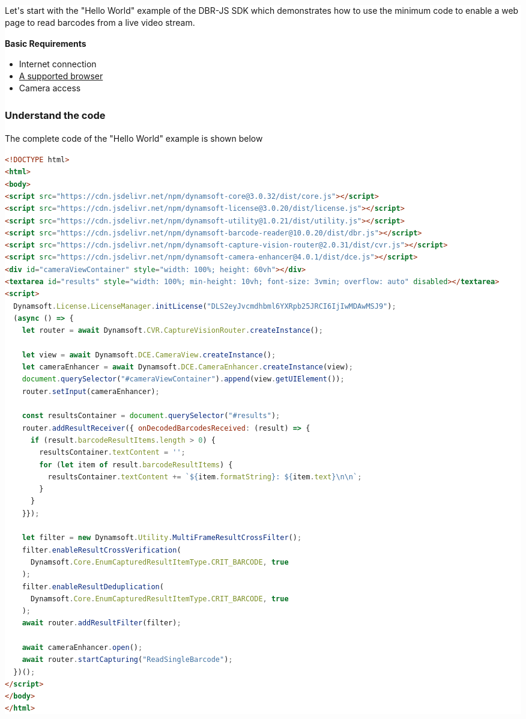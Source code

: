 Let's start with the "Hello World" example of the DBR-JS SDK which demonstrates how to use the minimum code to enable a web page to read barcodes from a live video stream.  

**Basic Requirements**
  - Internet connection
  - [A supported browser](#system-requirements)
  - Camera access

### Understand the code

The complete code of the "Hello World" example is shown below

```html
<!DOCTYPE html>
<html>
<body>
<script src="https://cdn.jsdelivr.net/npm/dynamsoft-core@3.0.32/dist/core.js"></script>
<script src="https://cdn.jsdelivr.net/npm/dynamsoft-license@3.0.20/dist/license.js"></script>
<script src="https://cdn.jsdelivr.net/npm/dynamsoft-utility@1.0.21/dist/utility.js"></script>
<script src="https://cdn.jsdelivr.net/npm/dynamsoft-barcode-reader@10.0.20/dist/dbr.js"></script>
<script src="https://cdn.jsdelivr.net/npm/dynamsoft-capture-vision-router@2.0.31/dist/cvr.js"></script>
<script src="https://cdn.jsdelivr.net/npm/dynamsoft-camera-enhancer@4.0.1/dist/dce.js"></script>
<div id="cameraViewContainer" style="width: 100%; height: 60vh"></div>
<textarea id="results" style="width: 100%; min-height: 10vh; font-size: 3vmin; overflow: auto" disabled></textarea>
<script>
  Dynamsoft.License.LicenseManager.initLicense("DLS2eyJvcmdhbml6YXRpb25JRCI6IjIwMDAwMSJ9");
  (async () => {
    let router = await Dynamsoft.CVR.CaptureVisionRouter.createInstance();

    let view = await Dynamsoft.DCE.CameraView.createInstance();
    let cameraEnhancer = await Dynamsoft.DCE.CameraEnhancer.createInstance(view);
    document.querySelector("#cameraViewContainer").append(view.getUIElement());
    router.setInput(cameraEnhancer);

    const resultsContainer = document.querySelector("#results");
    router.addResultReceiver({ onDecodedBarcodesReceived: (result) => {
      if (result.barcodeResultItems.length > 0) {
        resultsContainer.textContent = '';
        for (let item of result.barcodeResultItems) {
          resultsContainer.textContent += `${item.formatString}: ${item.text}\n\n`;
        }
      }
    }});

    let filter = new Dynamsoft.Utility.MultiFrameResultCrossFilter();
    filter.enableResultCrossVerification(
      Dynamsoft.Core.EnumCapturedResultItemType.CRIT_BARCODE, true
    );
    filter.enableResultDeduplication(
      Dynamsoft.Core.EnumCapturedResultItemType.CRIT_BARCODE, true
    );
    await router.addResultFilter(filter);

    await cameraEnhancer.open();
    await router.startCapturing("ReadSingleBarcode");
  })();
</script>
</body>
</html>
```
